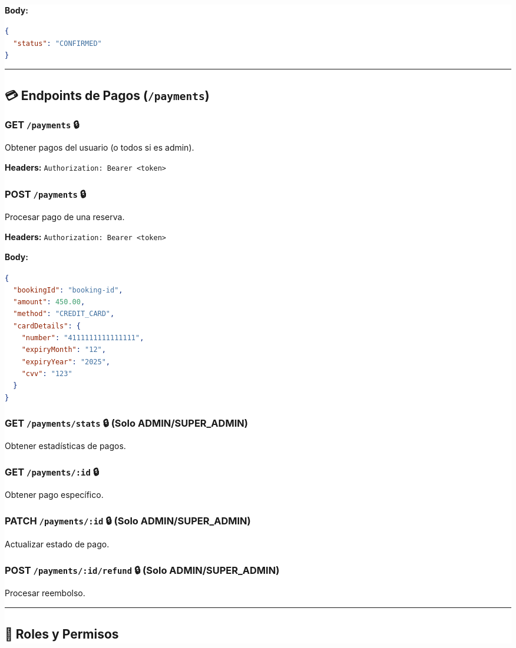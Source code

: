 **Body:**
```json
{
  "status": "CONFIRMED"
}
```

---

## 💳 Endpoints de Pagos (`/payments`)

### GET `/payments` 🔒
Obtener pagos del usuario (o todos si es admin).

**Headers:** `Authorization: Bearer <token>`

### POST `/payments` 🔒
Procesar pago de una reserva.

**Headers:** `Authorization: Bearer <token>`

**Body:**
```json
{
  "bookingId": "booking-id",
  "amount": 450.00,
  "method": "CREDIT_CARD",
  "cardDetails": {
    "number": "4111111111111111",
    "expiryMonth": "12",
    "expiryYear": "2025",
    "cvv": "123"
  }
}
```

### GET `/payments/stats` 🔒 (Solo ADMIN/SUPER_ADMIN)
Obtener estadísticas de pagos.

### GET `/payments/:id` 🔒
Obtener pago específico.

### PATCH `/payments/:id` 🔒 (Solo ADMIN/SUPER_ADMIN)
Actualizar estado de pago.

### POST `/payments/:id/refund` 🔒 (Solo ADMIN/SUPER_ADMIN)
Procesar reembolso.

---

## 👥 Roles y Permisos
